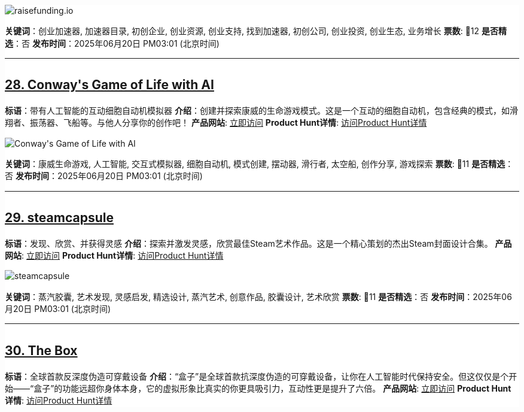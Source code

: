 ![raisefunding.io]()

**关键词**：创业加速器, 加速器目录, 初创企业, 创业资源, 创业支持, 找到加速器, 初创公司, 创业投资, 创业生态, 业务增长
**票数**: 🔺12
**是否精选**：否
**发布时间**：2025年06月20日 PM03:01 (北京时间)

---

## [28. Conway's Game of Life with AI ](https://www.producthunt.com/posts/conway-s-game-of-life-with-ai?utm_campaign=producthunt-api&utm_medium=api-v2&utm_source=Application%3A+phdata+%28ID%3A+183397%29)
**标语**：带有人工智能的互动细胞自动机模拟器
**介绍**：创建并探索康威的生命游戏模式。这是一个互动的细胞自动机，包含经典的模式，如滑翔者、振荡器、飞船等。与他人分享你的创作吧！
**产品网站**: [立即访问](https://www.producthunt.com/r/QSLJZNGZQBTPVP?utm_campaign=producthunt-api&utm_medium=api-v2&utm_source=Application%3A+phdata+%28ID%3A+183397%29)
**Product Hunt详情**: [访问Product Hunt详情](https://www.producthunt.com/posts/conway-s-game-of-life-with-ai?utm_campaign=producthunt-api&utm_medium=api-v2&utm_source=Application%3A+phdata+%28ID%3A+183397%29)

![Conway's Game of Life with AI ]()

**关键词**：康威生命游戏, 人工智能, 交互式模拟器, 细胞自动机, 模式创建, 摆动器, 滑行者, 太空船, 创作分享, 游戏探索
**票数**: 🔺11
**是否精选**：否
**发布时间**：2025年06月20日 PM03:01 (北京时间)

---

## [29. steamcapsule](https://www.producthunt.com/posts/steamcapsule?utm_campaign=producthunt-api&utm_medium=api-v2&utm_source=Application%3A+phdata+%28ID%3A+183397%29)
**标语**：发现、欣赏、并获得灵感
**介绍**：探索并激发灵感，欣赏最佳Steam艺术作品。这是一个精心策划的杰出Steam封面设计合集。
**产品网站**: [立即访问](https://www.producthunt.com/r/J7H47MINI5FRBV?utm_campaign=producthunt-api&utm_medium=api-v2&utm_source=Application%3A+phdata+%28ID%3A+183397%29)
**Product Hunt详情**: [访问Product Hunt详情](https://www.producthunt.com/posts/steamcapsule?utm_campaign=producthunt-api&utm_medium=api-v2&utm_source=Application%3A+phdata+%28ID%3A+183397%29)

![steamcapsule]()

**关键词**：蒸汽胶囊, 艺术发现, 灵感启发, 精选设计, 蒸汽艺术, 创意作品, 胶囊设计, 艺术欣赏
**票数**: 🔺11
**是否精选**：否
**发布时间**：2025年06月20日 PM03:01 (北京时间)

---

## [30. The Box](https://www.producthunt.com/posts/the-box-0b1d3da5-fe91-47c9-91b9-b16b34bcec12?utm_campaign=producthunt-api&utm_medium=api-v2&utm_source=Application%3A+phdata+%28ID%3A+183397%29)
**标语**：全球首款反深度伪造可穿戴设备
**介绍**：“盒子”是全球首款抗深度伪造的可穿戴设备，让你在人工智能时代保持安全。但这仅仅是个开始——“盒子”的功能远超你身体本身，它的虚拟形象比真实的你更具吸引力，互动性更是提升了六倍。
**产品网站**: [立即访问](https://www.producthunt.com/r/OHQOQE7A2DFW3B?utm_campaign=producthunt-api&utm_medium=api-v2&utm_source=Application%3A+phdata+%28ID%3A+183397%29)
**Product Hunt详情**: [访问Product Hunt详情](https://www.producthunt.com/posts/the-box-0b1d3da5-fe91-47c9-91b9-b16b34bcec12?utm_campaign=producthunt-api&utm_medium=api-v2&utm_source=Application%3A+phdata+%28ID%3A+183397%29)
